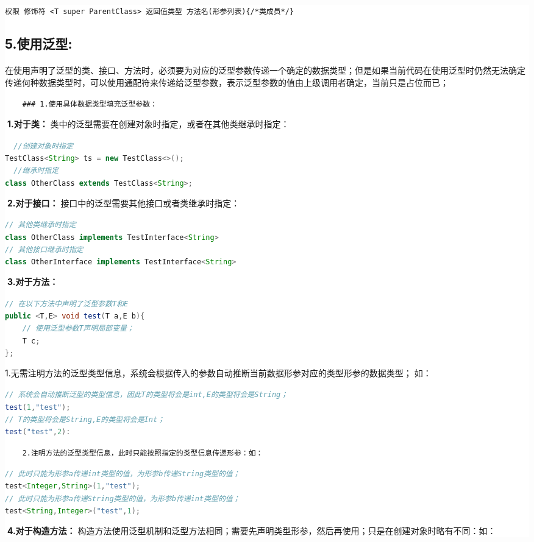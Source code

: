 ​                `权限 修饰符 <T super ParentClass> 返回值类型 方法名(形参列表){/*类成员*/}`

## 5.使用泛型:

​		在使用声明了泛型的类、接口、方法时，必须要为对应的泛型参数传递一个确定的数据类型；但是如果当前代码在使用泛型时仍然无法确定传递何种数据类型时，可以使用通配符来传递给泛型参数，表示泛型参数的值由上级调用者确定，当前只是占位而已；

		### 1.使用具体数据类型填充泛型参数：

​	**1.对于类：**
​            类中的泛型需要在创建对象时指定，或者在其他类继承时指定：

```java
  //创建对象时指定
TestClass<String> ts = new TestClass<>();
  //继承时指定
class OtherClass extends TestClass<String>;
```

​    **2.对于接口：**
​        接口中的泛型需要其他接口或者类继承时指定：

```java
// 其他类继承时指定
class OtherClass implements TestInterface<String>
// 其他接口继承时指定
class OtherInterface implements TestInterface<String>
```

​    **3.对于方法：**

```java
// 在以下方法中声明了泛型参数T和E
public <T,E> void test(T a,E b){
    // 使用泛型参数T声明局部变量；
    T c;
};
```

​        1.无需注明方法的泛型类型信息，系统会根据传入的参数自动推断当前数据形参对应的类型形参的数据类型；  如：

```java
// 系统会自动推断泛型的类型信息，因此T的类型将会是int,E的类型将会是String；
test(1,"test");
// T的类型将会是String,E的类型将会是Int；
test("test",2):
```

 		2.注明方法的泛型类型信息，此时只能按照指定的类型信息传递形参：如：

```java
// 此时只能为形参a传递int类型的值，为形参b传递String类型的值；
test<Integer,String>(1,"test");
// 此时只能为形参a传递String类型的值，为形参b传递int类型的值；
test<String,Integer>("test",1);
```

​    **4.对于构造方法：**
​        构造方法使用泛型机制和泛型方法相同；需要先声明类型形参，然后再使用；只是在创建对象时略有不同：如：
